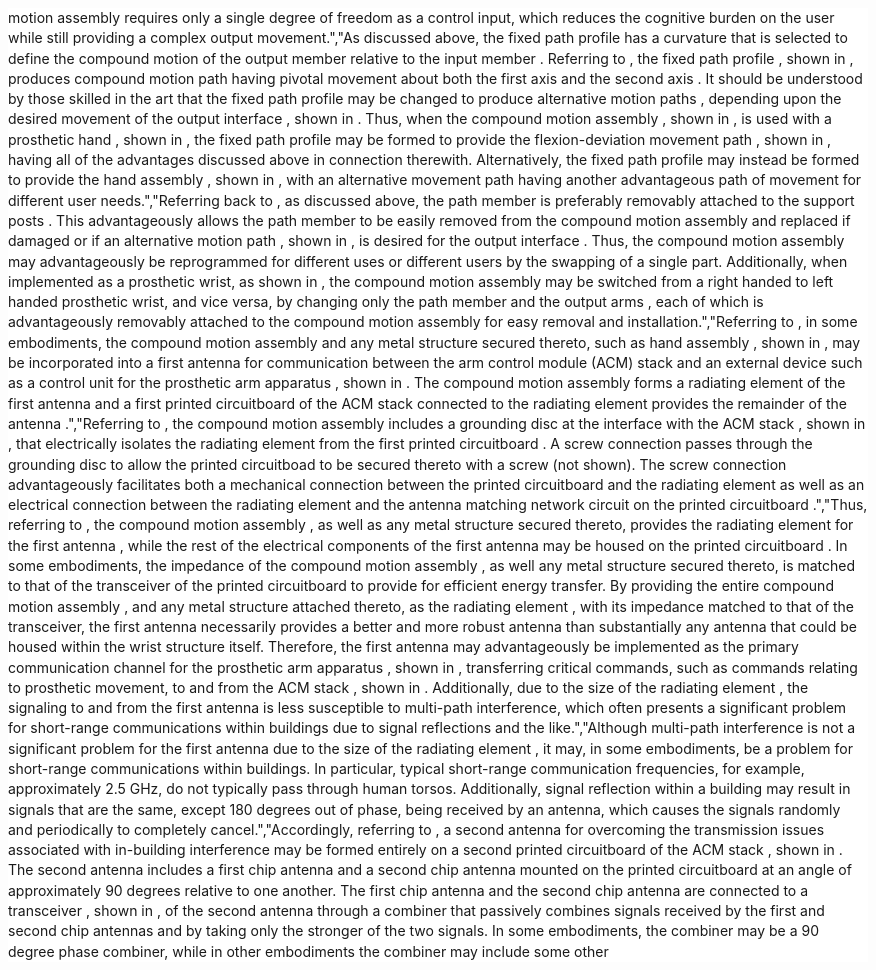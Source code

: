 motion assembly  requires only a single degree of freedom as a control input, which reduces the cognitive burden on the user while still providing a complex output movement.","As discussed above, the fixed path profile  has a curvature that is selected to define the compound motion of the output member  relative to the input member . Referring to , the fixed path profile , shown in , produces compound motion path  having pivotal movement about both the first axis  and the second axis . It should be understood by those skilled in the art that the fixed path profile  may be changed to produce alternative motion paths , depending upon the desired movement of the output interface , shown in . Thus, when the compound motion assembly , shown in , is used with a prosthetic hand , shown in , the fixed path profile  may be formed to provide the flexion-deviation movement path , shown in , having all of the advantages discussed above in connection therewith. Alternatively, the fixed path profile  may instead be formed to provide the hand assembly , shown in , with an alternative movement path  having another advantageous path of movement for different user needs.","Referring back to , as discussed above, the path member  is preferably removably attached to the support posts . This advantageously allows the path member  to be easily removed from the compound motion assembly  and replaced if damaged or if an alternative motion path , shown in , is desired for the output interface . Thus, the compound motion assembly  may advantageously be reprogrammed for different uses or different users by the swapping of a single part. Additionally, when implemented as a prosthetic wrist, as shown in , the compound motion assembly  may be switched from a right handed to left handed prosthetic wrist, and vice versa, by changing only the path member  and the output arms , each of which is advantageously removably attached to the compound motion assembly for easy removal and installation.","Referring to , in some embodiments, the compound motion assembly  and any metal structure secured thereto, such as hand assembly , shown in , may be incorporated into a first antenna  for communication between the arm control module (ACM) stack  and an external device such as a control unit for the prosthetic arm apparatus , shown in . The compound motion assembly  forms a radiating element  of the first antenna  and a first printed circuitboard  of the ACM stack  connected to the radiating element  provides the remainder of the antenna .","Referring to , the compound motion assembly  includes a grounding disc  at the interface with the ACM stack , shown in , that electrically isolates the radiating element  from the first printed circuitboard . A screw connection  passes through the grounding disc  to allow the printed circuitboad  to be secured thereto with a screw (not shown). The screw connection  advantageously facilitates both a mechanical connection between the printed circuitboard  and the radiating element  as well as an electrical connection between the radiating element  and the antenna matching network circuit on the printed circuitboard .","Thus, referring to , the compound motion assembly , as well as any metal structure secured thereto, provides the radiating element  for the first antenna , while the rest of the electrical components of the first antenna  may be housed on the printed circuitboard . In some embodiments, the impedance of the compound motion assembly , as well any metal structure secured thereto, is matched to that of the transceiver of the printed circuitboard  to provide for efficient energy transfer. By providing the entire compound motion assembly , and any metal structure attached thereto, as the radiating element , with its impedance matched to that of the transceiver, the first antenna  necessarily provides a better and more robust antenna than substantially any antenna that could be housed within the wrist structure itself. Therefore, the first antenna  may advantageously be implemented as the primary communication channel for the prosthetic arm apparatus , shown in , transferring critical commands, such as commands relating to prosthetic movement, to and from the ACM stack , shown in . Additionally, due to the size of the radiating element , the signaling to and from the first antenna  is less susceptible to multi-path interference, which often presents a significant problem for short-range communications within buildings due to signal reflections and the like.","Although multi-path interference is not a significant problem for the first antenna  due to the size of the radiating element , it may, in some embodiments, be a problem for short-range communications within buildings. In particular, typical short-range communication frequencies, for example, approximately 2.5 GHz, do not typically pass through human torsos. Additionally, signal reflection within a building may result in signals that are the same, except 180 degrees out of phase, being received by an antenna, which causes the signals randomly and periodically to completely cancel.","Accordingly, referring to , a second antenna  for overcoming the transmission issues associated with in-building interference may be formed entirely on a second printed circuitboard  of the ACM stack , shown in . The second antenna  includes a first chip antenna  and a second chip antenna  mounted on the printed circuitboard  at an angle of approximately 90 degrees relative to one another. The first chip antenna  and the second chip antenna  are connected to a transceiver , shown in , of the second antenna  through a combiner  that passively combines signals received by the first and second chip antennas  and  by taking only the stronger of the two signals. In some embodiments, the combiner  may be a 90 degree phase combiner, while in other embodiments the combiner may include some other